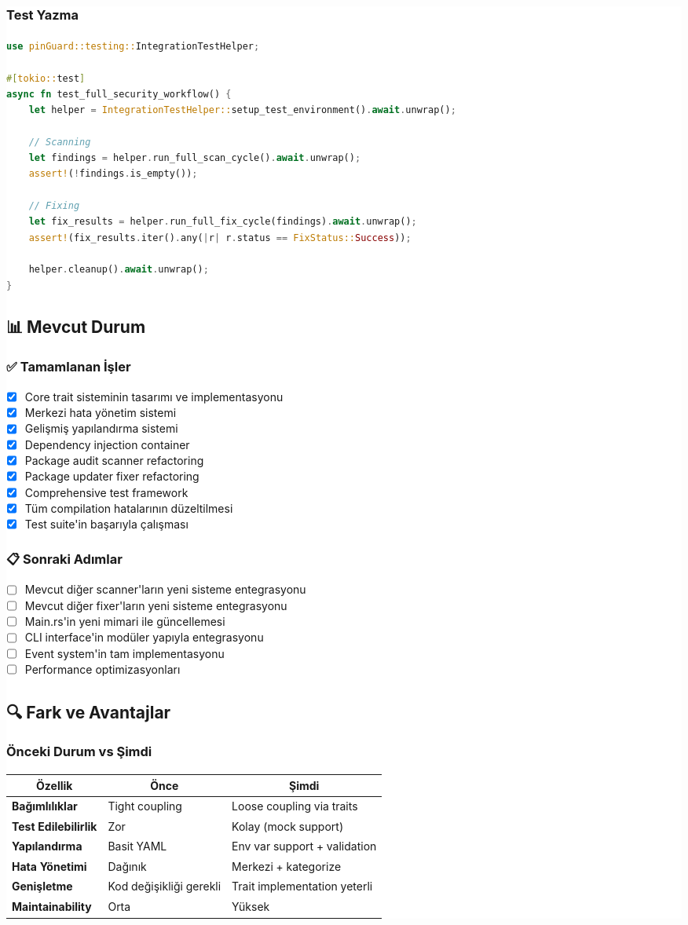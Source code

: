 ### Test Yazma
```rust
use pinGuard::testing::IntegrationTestHelper;

#[tokio::test]
async fn test_full_security_workflow() {
    let helper = IntegrationTestHelper::setup_test_environment().await.unwrap();
    
    // Scanning
    let findings = helper.run_full_scan_cycle().await.unwrap();
    assert!(!findings.is_empty());
    
    // Fixing
    let fix_results = helper.run_full_fix_cycle(findings).await.unwrap();
    assert!(fix_results.iter().any(|r| r.status == FixStatus::Success));
    
    helper.cleanup().await.unwrap();
}
```

## 📊 Mevcut Durum

### ✅ Tamamlanan İşler
- [x] Core trait sisteminin tasarımı ve implementasyonu
- [x] Merkezi hata yönetim sistemi
- [x] Gelişmiş yapılandırma sistemi
- [x] Dependency injection container
- [x] Package audit scanner refactoring
- [x] Package updater fixer refactoring
- [x] Comprehensive test framework
- [x] Tüm compilation hatalarının düzeltilmesi
- [x] Test suite'in başarıyla çalışması

### 📋 Sonraki Adımlar
- [ ] Mevcut diğer scanner'ların yeni sisteme entegrasyonu
- [ ] Mevcut diğer fixer'ların yeni sisteme entegrasyonu
- [ ] Main.rs'in yeni mimari ile güncellemesi
- [ ] CLI interface'in modüler yapıyla entegrasyonu
- [ ] Event system'in tam implementasyonu
- [ ] Performance optimizasyonları

## 🔍 Fark ve Avantajlar

### Önceki Durum vs Şimdi
| Özellik | Önce | Şimdi |
|---------|------|-------|
| **Bağımlılıklar** | Tight coupling | Loose coupling via traits |
| **Test Edilebilirlik** | Zor | Kolay (mock support) |
| **Yapılandırma** | Basit YAML | Env var support + validation |
| **Hata Yönetimi** | Dağınık | Merkezi + kategorize |
| **Genişletme** | Kod değişikliği gerekli | Trait implementation yeterli |
| **Maintainability** | Orta | Yüksek |
